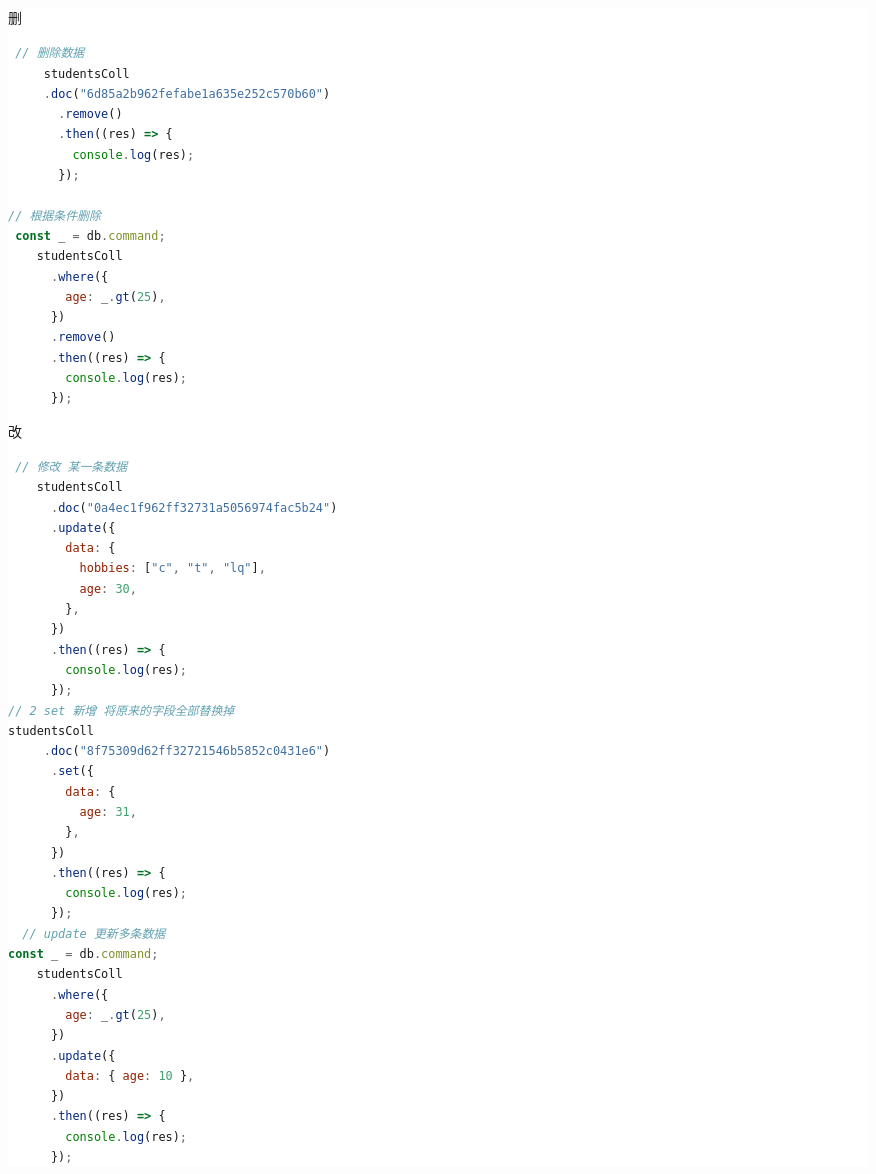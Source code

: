 删

```js
 // 删除数据
     studentsColl
     .doc("6d85a2b962fefabe1a635e252c570b60")
       .remove()
       .then((res) => {
         console.log(res);
       });

// 根据条件删除
 const _ = db.command;
    studentsColl
      .where({
        age: _.gt(25),
      })
      .remove()
      .then((res) => {
        console.log(res);
      });
```

改

```js
 // 修改 某一条数据
    studentsColl
      .doc("0a4ec1f962ff32731a5056974fac5b24")
      .update({
        data: {
          hobbies: ["c", "t", "lq"],
          age: 30,
        },
      })
      .then((res) => {
        console.log(res);
      });
// 2 set 新增 将原来的字段全部替换掉
studentsColl
     .doc("8f75309d62ff32721546b5852c0431e6")
      .set({
        data: {
          age: 31,
        },
      })
      .then((res) => {
        console.log(res);
      });
  // update 更新多条数据
const _ = db.command;
    studentsColl
      .where({
        age: _.gt(25),
      })
      .update({
        data: { age: 10 },
      })
      .then((res) => {
        console.log(res);
      });
```
